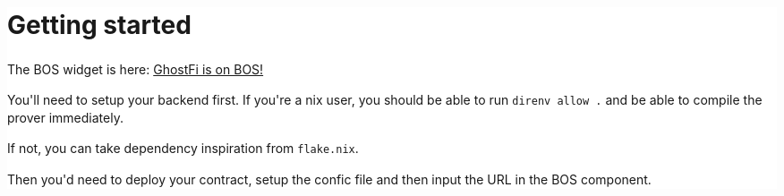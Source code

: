 
# Getting started

The BOS widget is here: [GhostFi is on BOS!](https://test.near.org/ghostfi.testnet/widget/GhostFi)

You'll need to setup your backend first. If you're a nix user, you should be able to run `direnv allow .` and be able to compile the prover immediately.

If not, you can take dependency inspiration from `flake.nix`.

Then you'd need to deploy your contract, setup the confic file and then input the URL in the BOS component.

